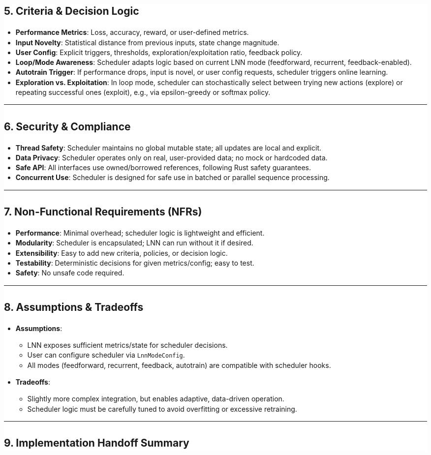 ## 5. Criteria & Decision Logic

- **Performance Metrics**: Loss, accuracy, reward, or user-defined metrics.
- **Input Novelty**: Statistical distance from previous inputs, state change magnitude.
- **User Config**: Explicit triggers, thresholds, exploration/exploitation ratio, feedback policy.
- **Loop/Mode Awareness**: Scheduler adapts logic based on current LNN mode (feedforward, recurrent, feedback-enabled).
- **Autotrain Trigger**: If performance drops, input is novel, or user config requests, scheduler triggers online learning.
- **Exploration vs. Exploitation**: In loop mode, scheduler can stochastically select between trying new actions (explore) or repeating successful ones (exploit), e.g., via epsilon-greedy or softmax policy.

---

## 6. Security & Compliance

- **Thread Safety**: Scheduler maintains no global mutable state; all updates are local and explicit.
- **Data Privacy**: Scheduler operates only on real, user-provided data; no mock or hardcoded data.
- **Safe API**: All interfaces use owned/borrowed references, following Rust safety guarantees.
- **Concurrent Use**: Scheduler is designed for safe use in batched or parallel sequence processing.

---

## 7. Non-Functional Requirements (NFRs)

- **Performance**: Minimal overhead; scheduler logic is lightweight and efficient.
- **Modularity**: Scheduler is encapsulated; LNN can run without it if desired.
- **Extensibility**: Easy to add new criteria, policies, or decision logic.
- **Testability**: Deterministic decisions for given metrics/config; easy to test.
- **Safety**: No unsafe code required.

---

## 8. Assumptions & Tradeoffs

- **Assumptions**:
  - LNN exposes sufficient metrics/state for scheduler decisions.
  - User can configure scheduler via `LnnModeConfig`.
  - All modes (feedforward, recurrent, feedback, autotrain) are compatible with scheduler hooks.

- **Tradeoffs**:
  - Slightly more complex integration, but enables adaptive, data-driven operation.
  - Scheduler logic must be carefully tuned to avoid overfitting or excessive retraining.

---

## 9. Implementation Handoff Summary
